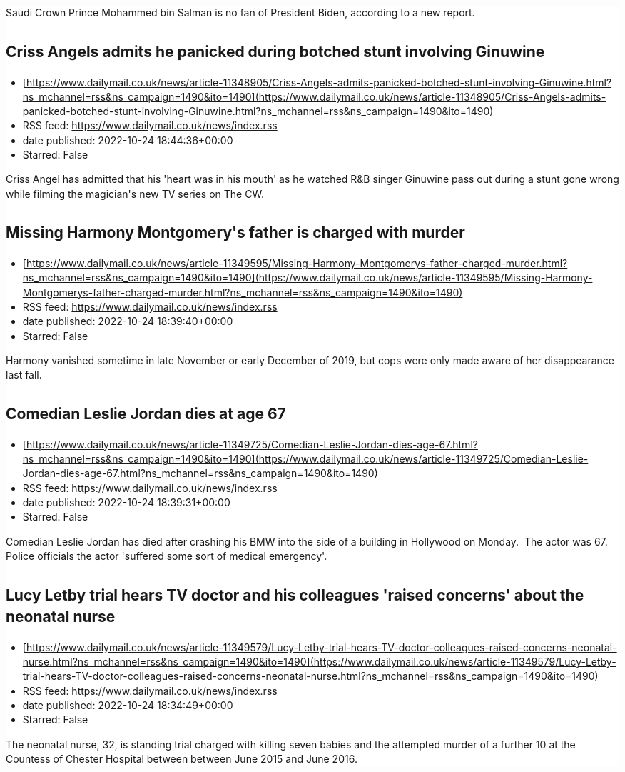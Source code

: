 Saudi Crown Prince Mohammed bin Salman is no fan of President Biden, according to a new report.

## Criss Angels admits he panicked during botched stunt involving Ginuwine
 - [https://www.dailymail.co.uk/news/article-11348905/Criss-Angels-admits-panicked-botched-stunt-involving-Ginuwine.html?ns_mchannel=rss&ns_campaign=1490&ito=1490](https://www.dailymail.co.uk/news/article-11348905/Criss-Angels-admits-panicked-botched-stunt-involving-Ginuwine.html?ns_mchannel=rss&ns_campaign=1490&ito=1490)
 - RSS feed: https://www.dailymail.co.uk/news/index.rss
 - date published: 2022-10-24 18:44:36+00:00
 - Starred: False

Criss Angel has admitted that his 'heart was in his mouth' as he watched R&amp;B singer Ginuwine pass out during a stunt gone wrong while filming the magician's new TV series on The CW.

## Missing Harmony Montgomery's father is charged with murder
 - [https://www.dailymail.co.uk/news/article-11349595/Missing-Harmony-Montgomerys-father-charged-murder.html?ns_mchannel=rss&ns_campaign=1490&ito=1490](https://www.dailymail.co.uk/news/article-11349595/Missing-Harmony-Montgomerys-father-charged-murder.html?ns_mchannel=rss&ns_campaign=1490&ito=1490)
 - RSS feed: https://www.dailymail.co.uk/news/index.rss
 - date published: 2022-10-24 18:39:40+00:00
 - Starred: False

Harmony vanished sometime in late November or early December of 2019, but cops were only made aware of her disappearance last fall.

## Comedian Leslie Jordan dies at age 67
 - [https://www.dailymail.co.uk/news/article-11349725/Comedian-Leslie-Jordan-dies-age-67.html?ns_mchannel=rss&ns_campaign=1490&ito=1490](https://www.dailymail.co.uk/news/article-11349725/Comedian-Leslie-Jordan-dies-age-67.html?ns_mchannel=rss&ns_campaign=1490&ito=1490)
 - RSS feed: https://www.dailymail.co.uk/news/index.rss
 - date published: 2022-10-24 18:39:31+00:00
 - Starred: False

Comedian Leslie Jordan has died after crashing his BMW into the side of a building in Hollywood on Monday.  The actor was 67. Police officials the actor 'suffered some sort of medical emergency'.

## Lucy Letby trial hears TV doctor and his colleagues 'raised concerns' about the neonatal nurse
 - [https://www.dailymail.co.uk/news/article-11349579/Lucy-Letby-trial-hears-TV-doctor-colleagues-raised-concerns-neonatal-nurse.html?ns_mchannel=rss&ns_campaign=1490&ito=1490](https://www.dailymail.co.uk/news/article-11349579/Lucy-Letby-trial-hears-TV-doctor-colleagues-raised-concerns-neonatal-nurse.html?ns_mchannel=rss&ns_campaign=1490&ito=1490)
 - RSS feed: https://www.dailymail.co.uk/news/index.rss
 - date published: 2022-10-24 18:34:49+00:00
 - Starred: False

The neonatal nurse, 32, is standing trial charged with killing seven babies and the attempted murder of a further 10 at the Countess of Chester Hospital between between June 2015 and June 2016.
